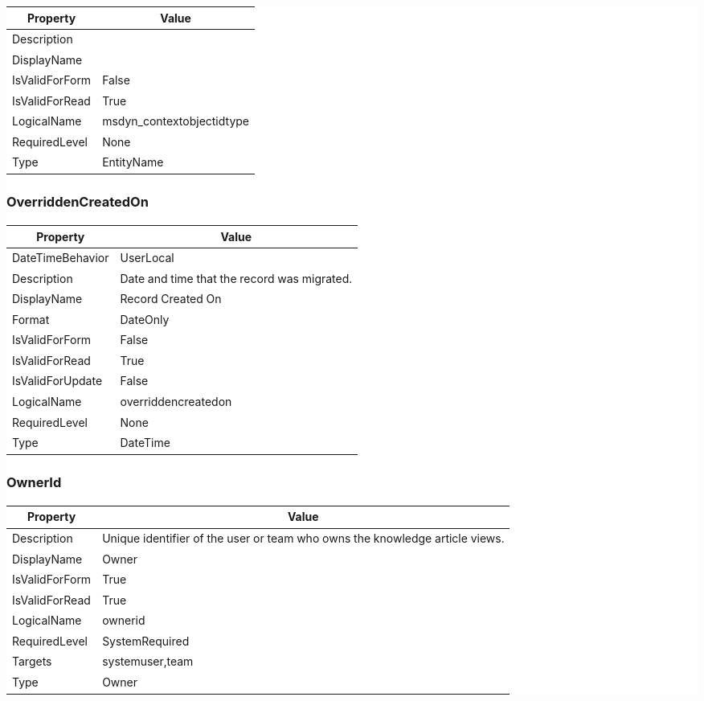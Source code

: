 |Property|Value|
|--------|-----|
|Description||
|DisplayName||
|IsValidForForm|False|
|IsValidForRead|True|
|LogicalName|msdyn_contextobjectidtype|
|RequiredLevel|None|
|Type|EntityName|


### <a name="BKMK_OverriddenCreatedOn"></a> OverriddenCreatedOn

|Property|Value|
|--------|-----|
|DateTimeBehavior|UserLocal|
|Description|Date and time that the record was migrated.|
|DisplayName|Record Created On|
|Format|DateOnly|
|IsValidForForm|False|
|IsValidForRead|True|
|IsValidForUpdate|False|
|LogicalName|overriddencreatedon|
|RequiredLevel|None|
|Type|DateTime|


### <a name="BKMK_OwnerId"></a> OwnerId

|Property|Value|
|--------|-----|
|Description|Unique identifier of the user or team who owns the knowledge article views.|
|DisplayName|Owner|
|IsValidForForm|True|
|IsValidForRead|True|
|LogicalName|ownerid|
|RequiredLevel|SystemRequired|
|Targets|systemuser,team|
|Type|Owner|
